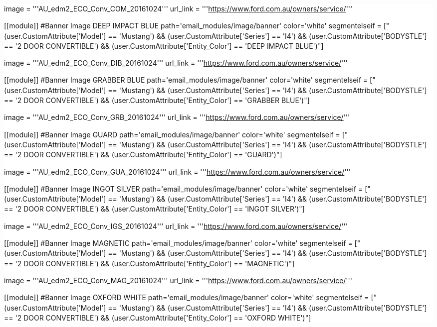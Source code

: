  image = '''AU_edm2_ECO_Conv_COM_20161024'''
  url_link = '''https://www.ford.com.au/owners/service/'''
  
  
  [[module]] #Banner Image DEEP IMPACT BLUE
path='email_modules/image/banner'
color='white'
segmentelseif = ["(user.CustomAttribute['Model'] == 'Mustang') && (user.CustomAttribute['Series'] == 'I4') && (user.CustomAttribute['BODYSTLE'] == '2 DOOR CONVERTIBLE') && (user.CustomAttribute['Entity_Color'] == 'DEEP IMPACT BLUE')"]

  image = '''AU_edm2_ECO_Conv_DIB_20161024'''
  url_link = '''https://www.ford.com.au/owners/service/'''
  
  [[module]] #Banner Image GRABBER BLUE
path='email_modules/image/banner'
color='white'
segmentelseif = ["(user.CustomAttribute['Model'] == 'Mustang') && (user.CustomAttribute['Series'] == 'I4') && (user.CustomAttribute['BODYSTLE'] == '2 DOOR CONVERTIBLE') && (user.CustomAttribute['Entity_Color'] == 'GRABBER BLUE')"]

  image = '''AU_edm2_ECO_Conv_GRB_20161024'''
  url_link = '''https://www.ford.com.au/owners/service/'''
  
  [[module]] #Banner Image GUARD
path='email_modules/image/banner'
color='white'
segmentelseif = ["(user.CustomAttribute['Model'] == 'Mustang') && (user.CustomAttribute['Series'] == 'I4') && (user.CustomAttribute['BODYSTLE'] == '2 DOOR CONVERTIBLE') && (user.CustomAttribute['Entity_Color'] == 'GUARD')"]

  image = '''AU_edm2_ECO_Conv_GUA_20161024'''
  url_link = '''https://www.ford.com.au/owners/service/'''
  
  
  [[module]] #Banner Image  INGOT SILVER 
path='email_modules/image/banner'
color='white'
segmentelseif = ["(user.CustomAttribute['Model'] == 'Mustang') && (user.CustomAttribute['Series'] == 'I4') && (user.CustomAttribute['BODYSTLE'] == '2 DOOR CONVERTIBLE') && (user.CustomAttribute['Entity_Color'] == 'INGOT SILVER')"]

  image = '''AU_edm2_ECO_Conv_IGS_20161024'''
  url_link = '''https://www.ford.com.au/owners/service/'''
  
  
  [[module]] #Banner Image MAGNETIC
path='email_modules/image/banner'
color='white'
segmentelseif = ["(user.CustomAttribute['Model'] == 'Mustang') && (user.CustomAttribute['Series'] == 'I4') && (user.CustomAttribute['BODYSTLE'] == '2 DOOR CONVERTIBLE') && (user.CustomAttribute['Entity_Color'] == 'MAGNETIC')"]

  image = '''AU_edm2_ECO_Conv_MAG_20161024'''
  url_link = '''https://www.ford.com.au/owners/service/'''
  
  [[module]] #Banner Image OXFORD WHITE
path='email_modules/image/banner'
color='white'
segmentelseif = ["(user.CustomAttribute['Model'] == 'Mustang') && (user.CustomAttribute['Series'] == 'I4') && (user.CustomAttribute['BODYSTLE'] == '2 DOOR CONVERTIBLE') && (user.CustomAttribute['Entity_Color'] == 'OXFORD WHITE')"]
